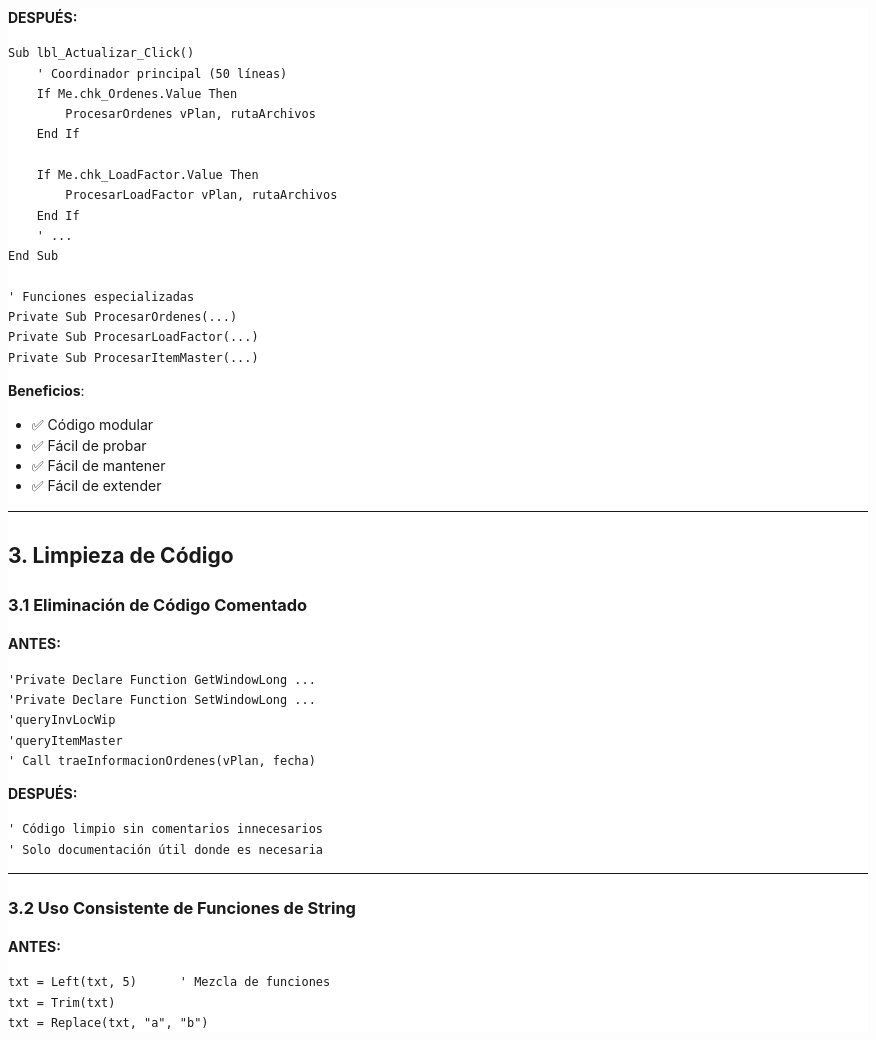 **DESPUÉS:**
```vba
Sub lbl_Actualizar_Click()
    ' Coordinador principal (50 líneas)
    If Me.chk_Ordenes.Value Then
        ProcesarOrdenes vPlan, rutaArchivos
    End If

    If Me.chk_LoadFactor.Value Then
        ProcesarLoadFactor vPlan, rutaArchivos
    End If
    ' ...
End Sub

' Funciones especializadas
Private Sub ProcesarOrdenes(...)
Private Sub ProcesarLoadFactor(...)
Private Sub ProcesarItemMaster(...)
```

**Beneficios**:
- ✅ Código modular
- ✅ Fácil de probar
- ✅ Fácil de mantener
- ✅ Fácil de extender

---

## 3. Limpieza de Código

### 3.1 Eliminación de Código Comentado

**ANTES:**
```vba
'Private Declare Function GetWindowLong ...
'Private Declare Function SetWindowLong ...
'queryInvLocWip
'queryItemMaster
' Call traeInformacionOrdenes(vPlan, fecha)
```

**DESPUÉS:**
```vba
' Código limpio sin comentarios innecesarios
' Solo documentación útil donde es necesaria
```

---

### 3.2 Uso Consistente de Funciones de String

**ANTES:**
```vba
txt = Left(txt, 5)      ' Mezcla de funciones
txt = Trim(txt)
txt = Replace(txt, "a", "b")
```
